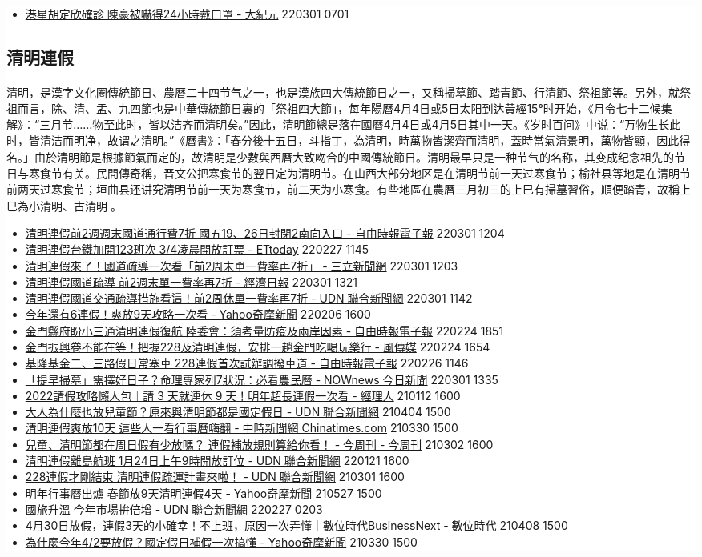 - [港星胡定欣確診 陳豪被嚇得24小時戴口罩 - 大紀元](https://www.epochtimes.com/b5/22/2/28/n13612151.htm "港星胡定欣確診 陳豪被嚇得24小時戴口罩 - 大紀元") 220301 0701

## 清明連假

清明，是漢字文化圈傳統節日、農曆二十四节气之一，也是漢族四大傳統節日之一，又稱掃墓節、踏青節、行清節、祭祖節等。另外，就祭祖而言，除、清、盂、九四節也是中華傳統節日裏的「祭祖四大節」，每年陽曆4月4日或5日太阳到达黃經15°时开始，《月令七十二候集解》：“三月节……物至此时，皆以洁齐而清明矣。”因此，清明節總是落在國曆4月4日或4月5日其中一天。《岁时百问》中说：“万物生长此时，皆清洁而明净，故谓之清明。”《曆書》：「春分後十五日，斗指丁，為清明，時萬物皆潔齊而清明，蓋時當氣清景明，萬物皆顯，因此得名。」由於清明節是根據節氣而定的，故清明是少數與西曆大致吻合的中國傳統節日。清明最早只是一种节气的名称，其变成纪念祖先的节日与寒食节有关。民間傳奇稱，晋文公把寒食节的翌日定为清明节。在山西大部分地区是在清明节前一天过寒食节；榆社县等地是在清明节前两天过寒食节；垣曲县还讲究清明节前一天为寒食节，前二天为小寒食。有些地區在農曆三月初三的上巳有掃墓習俗，順便踏青，故稱上巳為小清明、古清明 。
- [清明連假前2週週末國道通行費7折 國五19、26日封閉2南向入口 - 自由時報電子報](https://news.ltn.com.tw/news/life/breakingnews/3844511 "清明連假前2週週末國道通行費7折 國五19、26日封閉2南向入口 - 自由時報電子報") 220301 1204
- [清明連假台鐵加開123班次 3/4凌晨開放訂票 - ETtoday](https://www.ettoday.net/news/20220227/2197534.htm "清明連假台鐵加開123班次 3/4凌晨開放訂票 - ETtoday") 220227 1145
- [清明連假來了！國道疏導一次看「前2周末單一費率再7折」 - 三立新聞網](https://www.setn.com/News.aspx?NewsID=1078123 "清明連假來了！國道疏導一次看「前2周末單一費率再7折」 - 三立新聞網") 220301 1203
- [清明連假國道疏導 前2週末單一費率再7折 - 經濟日報](https://money.udn.com/money/story/5621/6131553?from=edn_newestlist_cate_side "清明連假國道疏導 前2週末單一費率再7折 - 經濟日報") 220301 1321
- [清明連假國道交通疏導措施看這！前2周休單一費率再7折 - UDN 聯合新聞網](https://udn.com/news/story/7266/6131203?from=udn-ch1_breaknews-1-0-news "清明連假國道交通疏導措施看這！前2周休單一費率再7折 - UDN 聯合新聞網") 220301 1142
- [今年還有6連假！爽放9天攻略一次看 - Yahoo奇摩新聞](https://tw.news.yahoo.com/%E4%BB%8A%E5%B9%B4%E9%82%84%E6%9C%896%E9%80%A3%E5%81%87-%E7%88%BD%E6%94%BE9%E5%A4%A9%E6%94%BB%E7%95%A5-%E6%AC%A1%E7%9C%8B-073519190.html "今年還有6連假！爽放9天攻略一次看 - Yahoo奇摩新聞") 220206 1600
- [金門縣府盼小三通清明連假復航 陸委會：須考量防疫及兩岸因素 - 自由時報電子報](https://news.ltn.com.tw/news/politics/breakingnews/3840430 "金門縣府盼小三通清明連假復航 陸委會：須考量防疫及兩岸因素 - 自由時報電子報") 220224 1851
- [金門振興卷不能在等！把握228及清明連假，安排一趟金門吃喝玩樂行 - 風傳媒](https://www.storm.mg/localarticle/4210343 "金門振興卷不能在等！把握228及清明連假，安排一趟金門吃喝玩樂行 - 風傳媒") 220224 1654
- [基隆基金二、三路假日常塞車 228連假首次試辦調撥車道 - 自由時報電子報](https://news.ltn.com.tw/news/life/breakingnews/3842037 "基隆基金二、三路假日常塞車 228連假首次試辦調撥車道 - 自由時報電子報") 220226 1146
- [「提早掃墓」需擇好日子？命理專家列7狀況：必看農民曆 - NOWnews 今日新聞](https://www.nownews.com/news/5730839 "「提早掃墓」需擇好日子？命理專家列7狀況：必看農民曆 - NOWnews 今日新聞") 220301 1335
- [2022請假攻略懶人包｜請 3 天就連休 9 天！明年超長連假一次看 - 經理人](https://www.managertoday.com.tw/articles/view/64066 "2022請假攻略懶人包｜請 3 天就連休 9 天！明年超長連假一次看 - 經理人") 210112 1600
- [大人為什麼也放兒童節？原來與清明節都是國定假日 - UDN 聯合新聞網](https://udn.com/news/story/122093/5365006 "大人為什麼也放兒童節？原來與清明節都是國定假日 - UDN 聯合新聞網") 210404 1500
- [清明連假爽放10天 這些人一看行事曆嗨翻 - 中時新聞網 Chinatimes.com](https://www.chinatimes.com/realtimenews/20210330003069-260405 "清明連假爽放10天 這些人一看行事曆嗨翻 - 中時新聞網 Chinatimes.com") 210330 1500
- [兒童、清明節都在周日假有少放嗎？ 連假補放規則算給你看！ - 今周刊 - 今周刊](https://www.businesstoday.com.tw/article/category/80392/post/202103020017 "兒童、清明節都在周日假有少放嗎？ 連假補放規則算給你看！ - 今周刊 - 今周刊") 210302 1600
- [清明連假離島航班 1月24日上午9時開放訂位 - UDN 聯合新聞網](https://udn.com/news/story/7266/6050243 "清明連假離島航班 1月24日上午9時開放訂位 - UDN 聯合新聞網") 220121 1600
- [228連假才剛結束 清明連假疏運計畫來啦！ - UDN 聯合新聞網](https://udn.com/news/story/7266/5286178 "228連假才剛結束 清明連假疏運計畫來啦！ - UDN 聯合新聞網") 210301 1600
- [明年行事曆出爐 春節放9天清明連假4天 - Yahoo奇摩新聞](https://tw.news.yahoo.com/%E6%98%8E%E5%B9%B4%E8%A1%8C%E4%BA%8B%E6%9B%86%E5%87%BA%E7%88%90-%E6%98%A5%E7%AF%80%E6%94%BE-9-%E5%A4%A9%E6%B8%85%E6%98%8E%E9%80%A3%E5%81%87-4-%E5%A4%A9-030402678.html "明年行事曆出爐 春節放9天清明連假4天 - Yahoo奇摩新聞") 210527 1500
- [國旅升溫 今年市場拚倍增 - UDN 聯合新聞網](https://udn.com/news/story/7238/6127030 "國旅升溫 今年市場拚倍增 - UDN 聯合新聞網") 220227 0203
- [4月30日放假，連假3天的小確幸！不上班，原因一次弄懂｜數位時代BusinessNext - 數位時代](https://www.bnext.com.tw/article/61439/national-holiday-2021 "4月30日放假，連假3天的小確幸！不上班，原因一次弄懂｜數位時代BusinessNext - 數位時代") 210408 1500
- [為什麼今年4/2要放假？國定假日補假一次搞懂 - Yahoo奇摩新聞](https://tw.news.yahoo.com/%E7%82%BA%E4%BB%80%E9%BA%BC%E4%BB%8A%E5%B9%B4-42-%E8%A6%81%E6%94%BE%E5%81%87%EF%BC%9F%E5%9C%8B%E5%AE%9A%E5%81%87%E6%97%A5%E8%A3%9C%E5%81%87%E4%B8%80%E6%AC%A1%E6%90%9E%E6%87%82-074947154.html "為什麼今年4/2要放假？國定假日補假一次搞懂 - Yahoo奇摩新聞") 210330 1500
